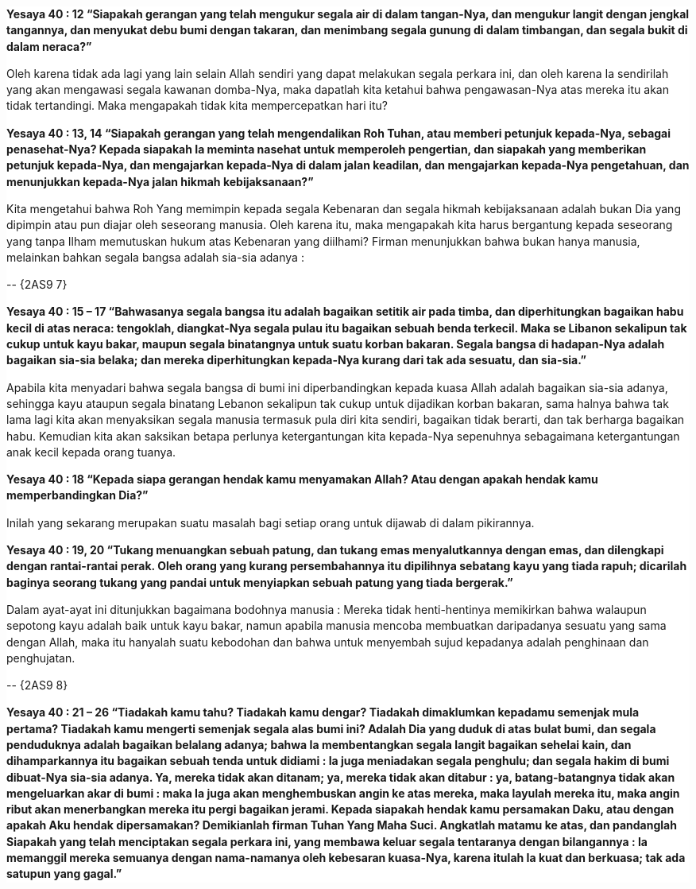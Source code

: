 **Yesaya 40 : 12 “Siapakah gerangan yang telah mengukur segala air di dalam tangan-Nya, dan mengukur langit dengan jengkal tangannya, dan menyukat debu bumi dengan takaran, dan menimbang segala gunung di dalam timbangan, dan segala bukit di dalam neraca?”**

Oleh karena tidak ada lagi yang lain selain Allah sendiri yang dapat melakukan segala perkara ini, dan oleh karena Ia sendirilah yang akan mengawasi segala kawanan domba-Nya, maka dapatlah kita ketahui bahwa pengawasan-Nya atas mereka itu akan tidak tertandingi. Maka mengapakah tidak kita mempercepatkan hari itu?

**Yesaya 40 : 13, 14 “Siapakah gerangan yang telah mengendalikan Roh Tuhan, atau memberi petunjuk kepada-Nya, sebagai penasehat-Nya? Kepada siapakah Ia meminta nasehat untuk memperoleh pengertian, dan siapakah yang memberikan petunjuk kepada-Nya, dan mengajarkan kepada-Nya di dalam jalan keadilan, dan mengajarkan kepada-Nya pengetahuan, dan menunjukkan kepada-Nya jalan hikmah kebijaksanaan?”**

Kita mengetahui bahwa Roh Yang memimpin kepada segala Kebenaran dan segala hikmah kebijaksanaan adalah bukan Dia yang dipimpin atau pun diajar oleh seseorang manusia. Oleh karena itu, maka mengapakah kita harus bergantung kepada seseorang yang tanpa Ilham memutuskan hukum atas Kebenaran yang diilhami? Firman menunjukkan bahwa bukan hanya manusia, melainkan bahkan segala bangsa adalah sia-sia adanya :

 -- {2AS9 7}   
  
  **Yesaya 40 : 15 – 17 “Bahwasanya segala bangsa itu adalah bagaikan setitik air pada timba, dan diperhitungkan bagaikan habu kecil di atas neraca: tengoklah, diangkat-Nya segala pulau itu bagaikan sebuah benda terkecil. Maka se Libanon sekalipun tak cukup untuk kayu bakar, maupun segala binatangnya untuk suatu korban bakaran. Segala bangsa di hadapan-Nya adalah bagaikan sia-sia belaka; dan mereka diperhitungkan kepada-Nya kurang dari tak ada sesuatu, dan sia-sia.”**

Apabila kita menyadari bahwa segala bangsa di bumi ini diperbandingkan kepada kuasa Allah adalah bagaikan sia-sia adanya, sehingga kayu ataupun segala binatang Lebanon sekalipun tak cukup untuk dijadikan korban bakaran, sama halnya bahwa tak lama lagi kita akan menyaksikan segala manusia termasuk pula diri kita sendiri, bagaikan tidak berarti, dan tak berharga bagaikan habu. Kemudian kita akan saksikan betapa perlunya ketergantungan kita kepada-Nya sepenuhnya sebagaimana ketergantungan anak kecil kepada orang tuanya.

**Yesaya 40 : 18 “Kepada siapa gerangan hendak kamu menyamakan Allah? Atau dengan apakah hendak kamu memperbandingkan Dia?”**

Inilah yang sekarang merupakan suatu masalah bagi setiap orang untuk dijawab di dalam pikirannya.

**Yesaya 40 : 19, 20 “Tukang menuangkan sebuah patung, dan tukang emas menyalutkannya dengan emas, dan dilengkapi dengan rantai-rantai perak. Oleh orang yang kurang persembahannya itu dipilihnya sebatang kayu yang tiada rapuh; dicarilah baginya seorang tukang yang pandai untuk menyiapkan sebuah patung yang tiada bergerak.”**

Dalam ayat-ayat ini ditunjukkan bagaimana bodohnya manusia : Mereka tidak henti-hentinya memikirkan bahwa walaupun sepotong kayu adalah baik untuk kayu bakar, namun apabila manusia mencoba membuatkan daripadanya sesuatu yang sama dengan Allah, maka itu hanyalah suatu kebodohan dan bahwa untuk menyembah sujud kepadanya adalah penghinaan dan penghujatan.

 -- {2AS9 8}   
  
  **Yesaya 40 : 21 – 26 “Tiadakah kamu tahu? Tiadakah kamu dengar? Tiadakah dimaklumkan kepadamu semenjak mula pertama? Tiadakah kamu mengerti semenjak segala alas bumi ini? Adalah Dia yang duduk di atas bulat bumi, dan segala penduduknya adalah bagaikan belalang adanya; bahwa Ia membentangkan segala langit bagaikan sehelai kain, dan dihamparkannya itu bagaikan sebuah tenda untuk didiami : Ia juga meniadakan segala penghulu; dan segala hakim di bumi dibuat-Nya sia-sia adanya. Ya, mereka tidak akan ditanam; ya, mereka tidak akan ditabur : ya, batang-batangnya tidak akan mengeluarkan akar di bumi : maka Ia juga akan menghembuskan angin ke atas mereka, maka layulah mereka itu, maka angin ribut akan menerbangkan mereka itu pergi bagaikan jerami. Kepada siapakah hendak kamu persamakan Daku, atau dengan apakah Aku hendak dipersamakan? Demikianlah firman Tuhan Yang Maha Suci. Angkatlah matamu ke atas, dan pandanglah Siapakah yang telah menciptakan segala perkara ini, yang membawa keluar segala tentaranya dengan bilangannya : Ia memanggil mereka semuanya dengan nama-namanya oleh kebesaran kuasa-Nya, karena itulah Ia kuat dan berkuasa; tak ada satupun yang gagal.”**
